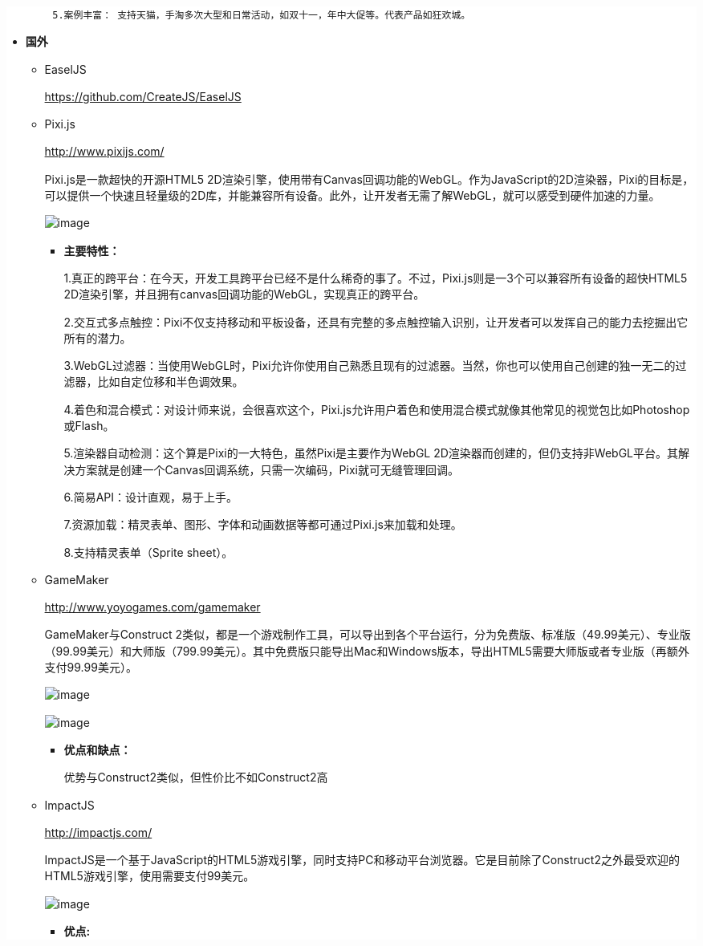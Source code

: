             5.案例丰富： 支持天猫，手淘多次大型和日常活动，如双十一，年中大促等。代表产品如狂欢城。

- **国外**

    - EaselJS

        https://github.com/CreateJS/EaselJS

    - Pixi.js

        http://www.pixijs.com/

        Pixi.js是一款超快的开源HTML5 2D渲染引擎，使用带有Canvas回调功能的WebGL。作为JavaScript的2D渲染器，Pixi的目标是，可以提供一个快速且轻量级的2D库，并能兼容所有设备。此外，让开发者无需了解WebGL，就可以感受到硬件加速的力量。

        ![image](https://diycode.b0.upaiyun.com/photo/2016/a695019f56026b3370a593271d316c3e.png)

        - **主要特性：**

            1.真正的跨平台：在今天，开发工具跨平台已经不是什么稀奇的事了。不过，Pixi.js则是一3个可以兼容所有设备的超快HTML5 2D渲染引擎，并且拥有canvas回调功能的WebGL，实现真正的跨平台。

            2.交互式多点触控：Pixi不仅支持移动和平板设备，还具有完整的多点触控输入识别，让开发者可以发挥自己的能力去挖掘出它所有的潜力。

            3.WebGL过滤器：当使用WebGL时，Pixi允许你使用自己熟悉且现有的过滤器。当然，你也可以使用自己创建的独一无二的过滤器，比如自定位移和半色调效果。

            4.着色和混合模式：对设计师来说，会很喜欢这个，Pixi.js允许用户着色和使用混合模式就像其他常见的视觉包比如Photoshop或Flash。

            5.渲染器自动检测：这个算是Pixi的一大特色，虽然Pixi是主要作为WebGL 2D渲染器而创建的，但仍支持非WebGL平台。其解决方案就是创建一个Canvas回调系统，只需一次编码，Pixi就可无缝管理回调。

            6.简易API：设计直观，易于上手。

            7.资源加载：精灵表单、图形、字体和动画数据等都可通过Pixi.js来加载和处理。

            8.支持精灵表单（Sprite sheet）。

    - GameMaker

        http://www.yoyogames.com/gamemaker

        GameMaker与Construct 2类似，都是一个游戏制作工具，可以导出到各个平台运行，分为免费版、标准版（49.99美元）、专业版（99.99美元）和大师版（799.99美元）。其中免费版只能导出Mac和Windows版本，导出HTML5需要大师版或者专业版（再额外支付99.99美元）。

        ![image](https://diycode.b0.upaiyun.com/photo/2016/099cebf8f8727ea7d724f78a306d924d.png)

        ![image](https://diycode.b0.upaiyun.com/photo/2016/5503a8948e3e1e2b9baefc05c8212538.jpg)

        - **优点和缺点：**

            优势与Construct2类似，但性价比不如Construct2高

    - ImpactJS

        http://impactjs.com/

        ImpactJS是一个基于JavaScript的HTML5游戏引擎，同时支持PC和移动平台浏览器。它是目前除了Construct2之外最受欢迎的HTML5游戏引擎，使用需要支付99美元。

        ![image](https://diycode.b0.upaiyun.com/photo/2016/9de42f400f82042cb8863a226c565b0e.png)

        - **优点:**
